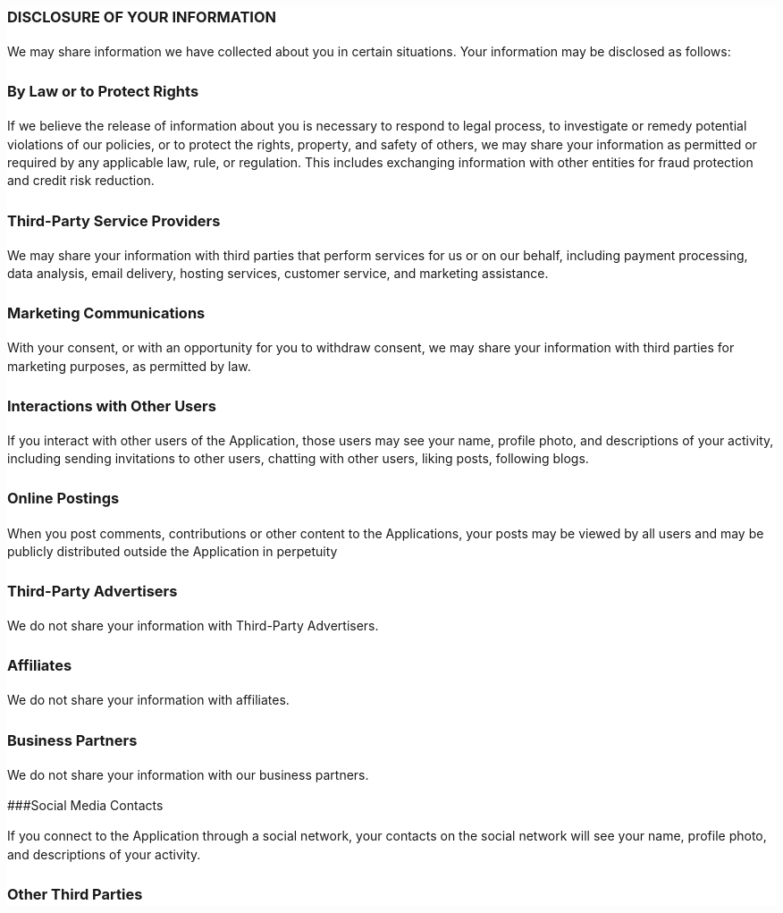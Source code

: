 ### DISCLOSURE OF YOUR INFORMATION

We may share information we have collected about you in certain situations. Your information may be disclosed as follows:

### By Law or to Protect Rights

If we believe the release of information about you is necessary to respond to legal process, to investigate or remedy potential violations of our policies, or to protect the rights, property, and safety of others, we may share your information as permitted or required by any applicable law, rule, or regulation.  This includes exchanging information with other entities for fraud protection and credit risk reduction.

### Third-Party Service Providers

We may share your information with third parties that perform services for us or on our behalf, including payment processing, data analysis, email delivery, hosting services, customer service, and marketing assistance.

### Marketing Communications

With your consent, or with an opportunity for you to withdraw consent, we may share your information with third parties for marketing purposes, as permitted by law.

### Interactions with Other Users

If you interact with other users of the Application, those users may see your name, profile photo, and descriptions of your activity, including sending invitations to other users, chatting with other users, liking posts, following blogs.

### Online Postings

When you post comments, contributions or other content to the Applications, your posts may be viewed by all users and may be publicly distributed outside the Application in perpetuity

### Third-Party Advertisers

We do not share your information with Third-Party Advertisers.

### Affiliates

We do not share your information with affiliates.

### Business Partners

We do not share your information with our business partners.


###Social Media Contacts

If you connect to the Application through a social network, your contacts on the social network will see your name, profile photo, and descriptions of your activity.

### Other Third Parties
